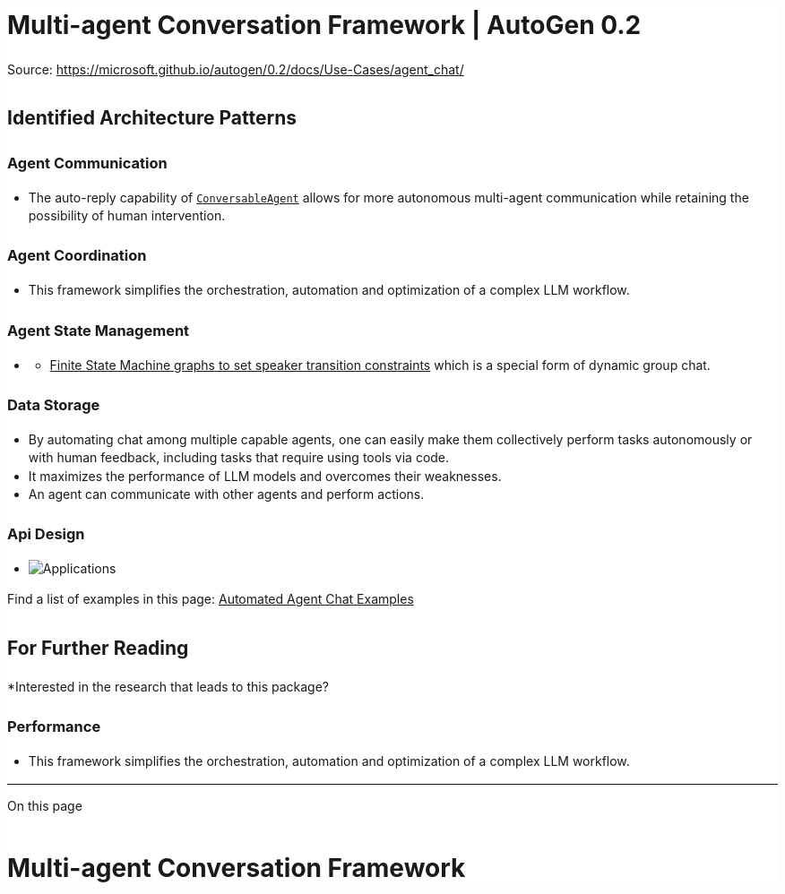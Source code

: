 # Multi-agent Conversation Framework | AutoGen 0.2

Source: https://microsoft.github.io/autogen/0.2/docs/Use-Cases/agent_chat/

## Identified Architecture Patterns

### Agent Communication

- The auto-reply capability of [`ConversableAgent`](/autogen/0.2/docs/reference/agentchat/conversable_agent#conversableagent-objects) allows for more autonomous multi-agent communication while retaining the possibility of human intervention.

### Agent Coordination

- This framework simplifies the orchestration, automation and optimization of a complex LLM workflow.

### Agent State Management

- * [Finite State Machine graphs to set speaker transition constraints](https://microsoft.github.io/autogen/docs/notebooks/agentchat_groupchat_finite_state_machine) which is a special form of dynamic group chat.

### Data Storage

- By automating chat among multiple capable agents, one can easily make them collectively perform tasks autonomously or with human feedback, including tasks that require using tools via code.
- It maximizes the performance of LLM models and overcomes their weaknesses.
- An agent can communicate with other agents and perform actions.

### Api Design

- ![Applications](/autogen/0.2/assets/images/app-c414cd164ef912e5e8b40f61042143ad.png)

Find a list of examples in this page: [Automated Agent Chat Examples](/autogen/0.2/docs/Examples#automated-multi-agent-chat)

For Further Reading[​](#for-further-reading "Direct link to For Further Reading")
---------------------------------------------------------------------------------

*Interested in the research that leads to this package?

### Performance

- This framework simplifies the orchestration, automation and optimization of a complex LLM workflow.


---

On this page

Multi-agent Conversation Framework
==================================
